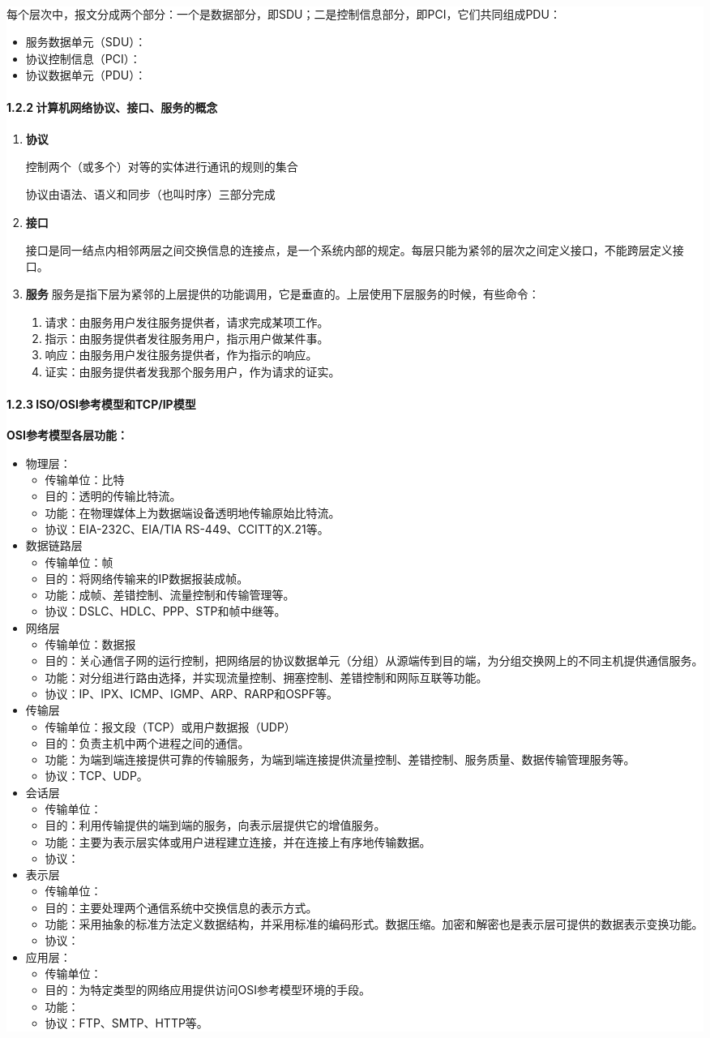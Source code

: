 每个层次中，报文分成两个部分：一个是数据部分，即SDU；二是控制信息部分，即PCI，它们共同组成PDU：

- 服务数据单元（SDU）：
- 协议控制信息（PCI）：
- 协议数据单元（PDU）：

#### 1.2.2 计算机网络协议、接口、服务的概念

1. **协议**

   控制两个（或多个）对等的实体进行通讯的规则的集合

   协议由语法、语义和同步（也叫时序）三部分完成

2. **接口**

   接口是同一结点内相邻两层之间交换信息的连接点，是一个系统内部的规定。每层只能为紧邻的层次之间定义接口，不能跨层定义接口。

3. **服务**
   服务是指下层为紧邻的上层提供的功能调用，它是垂直的。上层使用下层服务的时候，有些命令：

   1. 请求：由服务用户发往服务提供者，请求完成某项工作。
   2. 指示：由服务提供者发往服务用户，指示用户做某件事。
   3. 响应：由服务用户发往服务提供者，作为指示的响应。
   4. 证实：由服务提供者发我那个服务用户，作为请求的证实。

#### 1.2.3 ISO/OSI参考模型和TCP/IP模型

**OSI参考模型各层功能：**

- 物理层：
  - 传输单位：比特
  - 目的：透明的传输比特流。
  - 功能：在物理媒体上为数据端设备透明地传输原始比特流。
  - 协议：EIA-232C、EIA/TIA RS-449、CCITT的X.21等。
- 数据链路层
  - 传输单位：帧
  - 目的：将网络传输来的IP数据报装成帧。
  - 功能：成帧、差错控制、流量控制和传输管理等。
  - 协议：DSLC、HDLC、PPP、STP和帧中继等。
- 网络层
  - 传输单位：数据报
  - 目的：关心通信子网的运行控制，把网络层的协议数据单元（分组）从源端传到目的端，为分组交换网上的不同主机提供通信服务。
  - 功能：对分组进行路由选择，并实现流量控制、拥塞控制、差错控制和网际互联等功能。
  - 协议：IP、IPX、ICMP、IGMP、ARP、RARP和OSPF等。
- 传输层
  - 传输单位：报文段（TCP）或用户数据报（UDP）
  - 目的：负责主机中两个进程之间的通信。
  - 功能：为端到端连接提供可靠的传输服务，为端到端连接提供流量控制、差错控制、服务质量、数据传输管理服务等。
  - 协议：TCP、UDP。
- 会话层
  - 传输单位：
  - 目的：利用传输提供的端到端的服务，向表示层提供它的增值服务。
  - 功能：主要为表示层实体或用户进程建立连接，并在连接上有序地传输数据。
  - 协议：
- 表示层
  - 传输单位：
  - 目的：主要处理两个通信系统中交换信息的表示方式。
  - 功能：采用抽象的标准方法定义数据结构，并采用标准的编码形式。数据压缩。加密和解密也是表示层可提供的数据表示变换功能。
  - 协议：
- 应用层：
  - 传输单位：
  - 目的：为特定类型的网络应用提供访问OSI参考模型环境的手段。
  - 功能：
  - 协议：FTP、SMTP、HTTP等。
